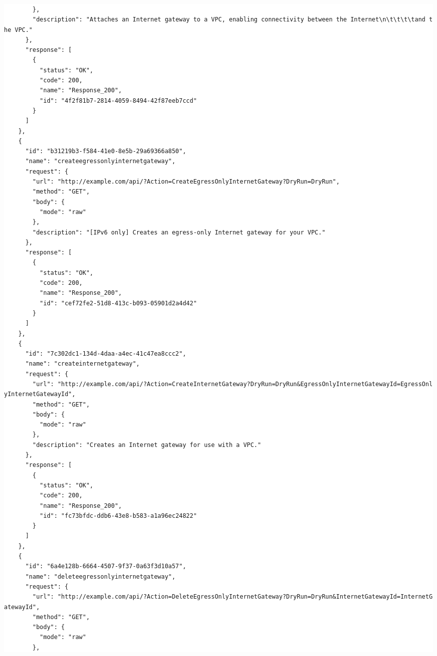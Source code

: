             },
            "description": "Attaches an Internet gateway to a VPC, enabling connectivity between the Internet\n\t\t\t\tand the VPC."
          },
          "response": [
            {
              "status": "OK",
              "code": 200,
              "name": "Response_200",
              "id": "4f2f81b7-2814-4059-8494-42f87eeb7ccd"
            }
          ]
        },
        {
          "id": "b31219b3-f584-41e0-8e5b-29a69366a850",
          "name": "createegressonlyinternetgateway",
          "request": {
            "url": "http://example.com/api/?Action=CreateEgressOnlyInternetGateway?DryRun=DryRun",
            "method": "GET",
            "body": {
              "mode": "raw"
            },
            "description": "[IPv6 only] Creates an egress-only Internet gateway for your VPC."
          },
          "response": [
            {
              "status": "OK",
              "code": 200,
              "name": "Response_200",
              "id": "cef72fe2-51d8-413c-b093-05901d2a4d42"
            }
          ]
        },
        {
          "id": "7c302dc1-134d-4daa-a4ec-41c47ea8ccc2",
          "name": "createinternetgateway",
          "request": {
            "url": "http://example.com/api/?Action=CreateInternetGateway?DryRun=DryRun&EgressOnlyInternetGatewayId=EgressOnlyInternetGatewayId",
            "method": "GET",
            "body": {
              "mode": "raw"
            },
            "description": "Creates an Internet gateway for use with a VPC."
          },
          "response": [
            {
              "status": "OK",
              "code": 200,
              "name": "Response_200",
              "id": "fc73bfdc-ddb6-43e8-b583-a1a96ec24822"
            }
          ]
        },
        {
          "id": "6a4e128b-6664-4507-9f37-0a63f3d10a57",
          "name": "deleteegressonlyinternetgateway",
          "request": {
            "url": "http://example.com/api/?Action=DeleteEgressOnlyInternetGateway?DryRun=DryRun&InternetGatewayId=InternetGatewayId",
            "method": "GET",
            "body": {
              "mode": "raw"
            },